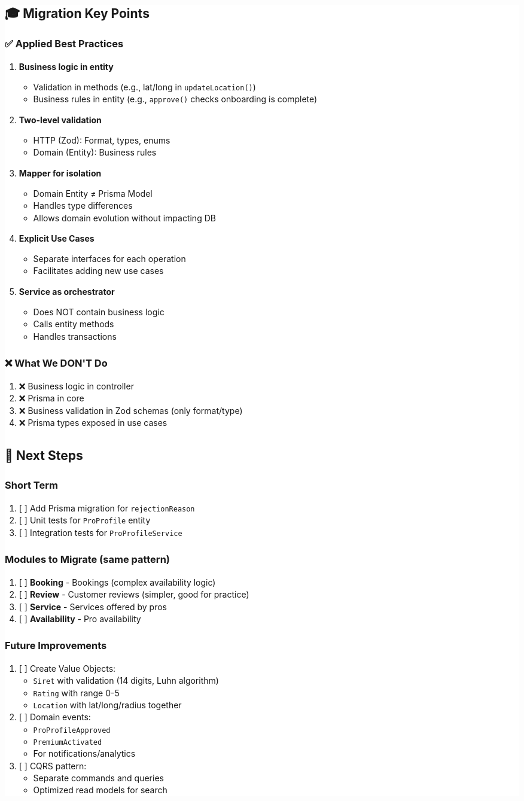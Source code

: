 ## 🎓 Migration Key Points

### ✅ Applied Best Practices

1. **Business logic in entity**
   - Validation in methods (e.g., lat/long in `updateLocation()`)
   - Business rules in entity (e.g., `approve()` checks onboarding is complete)

2. **Two-level validation**
   - HTTP (Zod): Format, types, enums
   - Domain (Entity): Business rules

3. **Mapper for isolation**
   - Domain Entity ≠ Prisma Model
   - Handles type differences
   - Allows domain evolution without impacting DB

4. **Explicit Use Cases**
   - Separate interfaces for each operation
   - Facilitates adding new use cases

5. **Service as orchestrator**
   - Does NOT contain business logic
   - Calls entity methods
   - Handles transactions

### ❌ What We DON'T Do

1. ❌ Business logic in controller
2. ❌ Prisma in core
3. ❌ Business validation in Zod schemas (only format/type)
4. ❌ Prisma types exposed in use cases

## 🚀 Next Steps

### Short Term
1. [ ] Add Prisma migration for `rejectionReason`
2. [ ] Unit tests for `ProProfile` entity
3. [ ] Integration tests for `ProProfileService`

### Modules to Migrate (same pattern)
1. [ ] **Booking** - Bookings (complex availability logic)
2. [ ] **Review** - Customer reviews (simpler, good for practice)
3. [ ] **Service** - Services offered by pros
4. [ ] **Availability** - Pro availability

### Future Improvements
1. [ ] Create Value Objects:
   - `Siret` with validation (14 digits, Luhn algorithm)
   - `Rating` with range 0-5
   - `Location` with lat/long/radius together
2. [ ] Domain events:
   - `ProProfileApproved`
   - `PremiumActivated`
   - For notifications/analytics
3. [ ] CQRS pattern:
   - Separate commands and queries
   - Optimized read models for search
